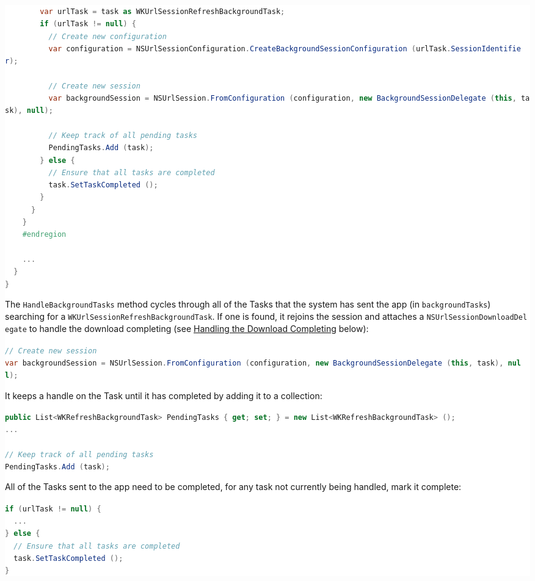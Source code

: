 ```csharp
        var urlTask = task as WKUrlSessionRefreshBackgroundTask;
        if (urlTask != null) {
          // Create new configuration
          var configuration = NSUrlSessionConfiguration.CreateBackgroundSessionConfiguration (urlTask.SessionIdentifier);

          // Create new session
          var backgroundSession = NSUrlSession.FromConfiguration (configuration, new BackgroundSessionDelegate (this, task), null);

          // Keep track of all pending tasks
          PendingTasks.Add (task);
        } else {
          // Ensure that all tasks are completed
          task.SetTaskCompleted ();
        }
      }
    }
    #endregion

    ...
  }
}
```

The `HandleBackgroundTasks` method cycles through all of the Tasks that the system has sent the app (in `backgroundTasks`) searching for a `WKUrlSessionRefreshBackgroundTask`. If one is found, it rejoins the session and attaches a `NSUrlSessionDownloadDelegate` to handle the download completing (see [Handling the Download Completing](#Handling-the-Download-Completing) below):

```csharp
// Create new session
var backgroundSession = NSUrlSession.FromConfiguration (configuration, new BackgroundSessionDelegate (this, task), null);
```

It keeps a handle on the Task until it has completed by adding it to a collection:

```csharp
public List<WKRefreshBackgroundTask> PendingTasks { get; set; } = new List<WKRefreshBackgroundTask> ();
...

// Keep track of all pending tasks
PendingTasks.Add (task);
```

All of the Tasks sent to the app need to be completed, for any task not currently being handled, mark it complete:

```csharp
if (urlTask != null) {
  ...
} else {
  // Ensure that all tasks are completed
  task.SetTaskCompleted ();
}
```
